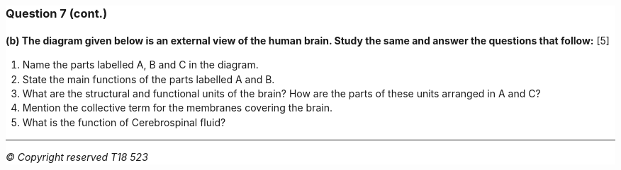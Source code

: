 ### Question 7 (cont.)

**(b) The diagram given below is an external view of the human brain. Study the same and answer the questions that follow:** [5]

1. Name the parts labelled A, B and C in the diagram.
2. State the main functions of the parts labelled A and B.
3. What are the structural and functional units of the brain? How are the parts of these units arranged in A and C?
4. Mention the collective term for the membranes covering the brain.
5. What is the function of Cerebrospinal fluid?

---

*© Copyright reserved*
*T18 523*
